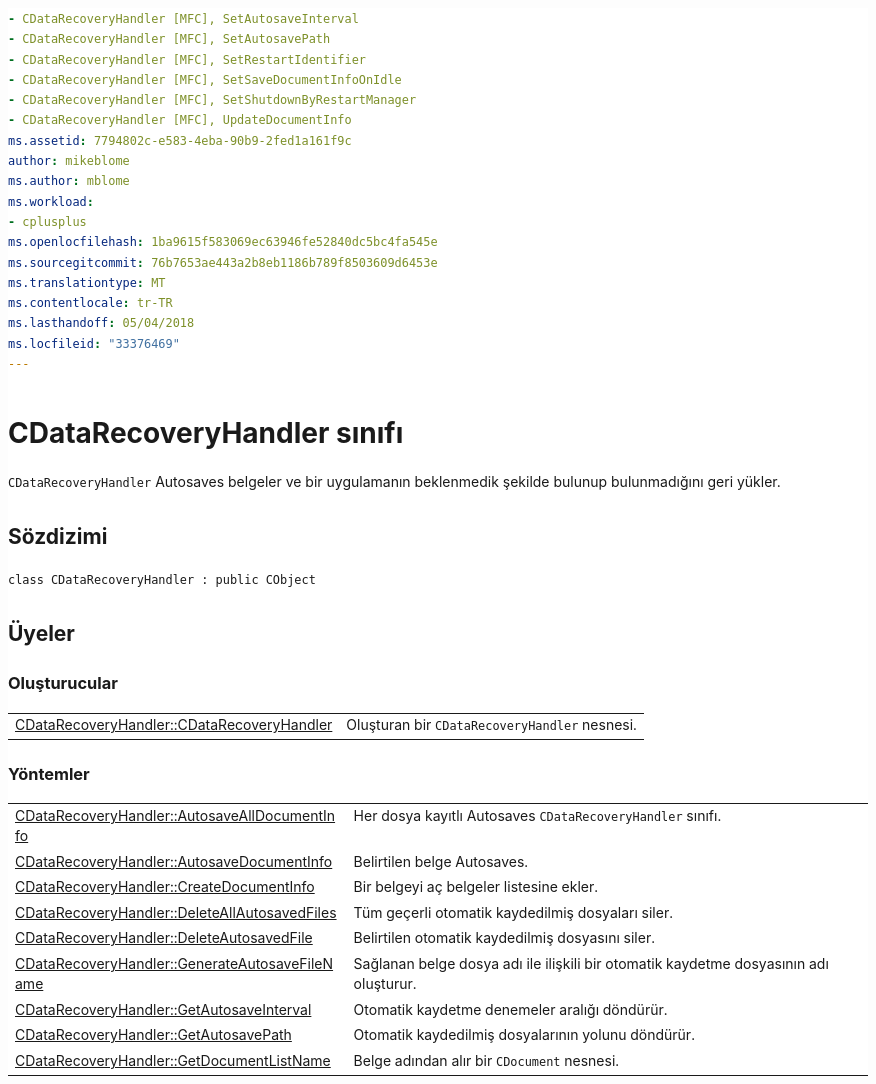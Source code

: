 ```yaml
- CDataRecoveryHandler [MFC], SetAutosaveInterval
- CDataRecoveryHandler [MFC], SetAutosavePath
- CDataRecoveryHandler [MFC], SetRestartIdentifier
- CDataRecoveryHandler [MFC], SetSaveDocumentInfoOnIdle
- CDataRecoveryHandler [MFC], SetShutdownByRestartManager
- CDataRecoveryHandler [MFC], UpdateDocumentInfo
ms.assetid: 7794802c-e583-4eba-90b9-2fed1a161f9c
author: mikeblome
ms.author: mblome
ms.workload:
- cplusplus
ms.openlocfilehash: 1ba9615f583069ec63946fe52840dc5bc4fa545e
ms.sourcegitcommit: 76b7653ae443a2b8eb1186b789f8503609d6453e
ms.translationtype: MT
ms.contentlocale: tr-TR
ms.lasthandoff: 05/04/2018
ms.locfileid: "33376469"
---
```

# <a name="cdatarecoveryhandler-class"></a>CDataRecoveryHandler sınıfı
`CDataRecoveryHandler` Autosaves belgeler ve bir uygulamanın beklenmedik şekilde bulunup bulunmadığını geri yükler.  
  
## <a name="syntax"></a>Sözdizimi  
  
```  
class CDataRecoveryHandler : public CObject  
```  
  
## <a name="members"></a>Üyeler  
  
### <a name="constructors"></a>Oluşturucular  
  
|||  
|-|-|  
|[CDataRecoveryHandler::CDataRecoveryHandler](#cdatarecoveryhandler)|Oluşturan bir `CDataRecoveryHandler` nesnesi.|  
  
### <a name="methods"></a>Yöntemler  
  
|||  
|-|-|  
|[CDataRecoveryHandler::AutosaveAllDocumentInfo](#autosavealldocumentinfo)|Her dosya kayıtlı Autosaves `CDataRecoveryHandler` sınıfı.|  
|[CDataRecoveryHandler::AutosaveDocumentInfo](#autosavedocumentinfo)|Belirtilen belge Autosaves.|  
|[CDataRecoveryHandler::CreateDocumentInfo](#createdocumentinfo)|Bir belgeyi aç belgeler listesine ekler.|  
|[CDataRecoveryHandler::DeleteAllAutosavedFiles](#deleteallautosavedfiles)|Tüm geçerli otomatik kaydedilmiş dosyaları siler.|  
|[CDataRecoveryHandler::DeleteAutosavedFile](#deleteautosavedfile)|Belirtilen otomatik kaydedilmiş dosyasını siler.|  
|[CDataRecoveryHandler::GenerateAutosaveFileName](#generateautosavefilename)|Sağlanan belge dosya adı ile ilişkili bir otomatik kaydetme dosyasının adı oluşturur.|  
|[CDataRecoveryHandler::GetAutosaveInterval](#getautosaveinterval)|Otomatik kaydetme denemeler aralığı döndürür.|  
|[CDataRecoveryHandler::GetAutosavePath](#getautosavepath)|Otomatik kaydedilmiş dosyalarının yolunu döndürür.|  
|[CDataRecoveryHandler::GetDocumentListName](#getdocumentlistname)|Belge adından alır bir `CDocument` nesnesi.|  